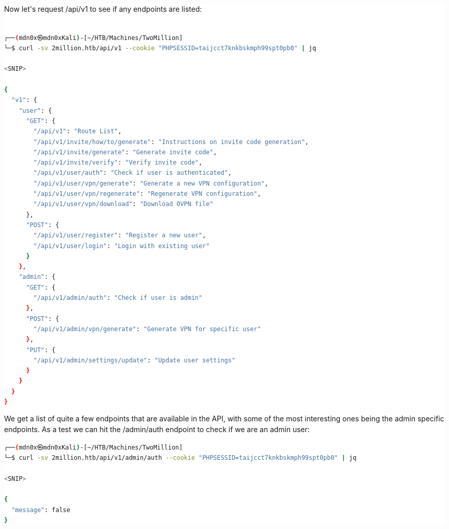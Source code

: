 Now let's request /api/v1 to see if any endpoints are listed:

```bash

┌──(mdn0x㉿mdn0xKali)-[~/HTB/Machines/TwoMillion]
└─$ curl -sv 2million.htb/api/v1 --cookie "PHPSESSID=taijcct7knkbskmph99spt0pb0" | jq 

<SNIP>

{
  "v1": {
    "user": {
      "GET": {
        "/api/v1": "Route List",
        "/api/v1/invite/how/to/generate": "Instructions on invite code generation",
        "/api/v1/invite/generate": "Generate invite code",
        "/api/v1/invite/verify": "Verify invite code",
        "/api/v1/user/auth": "Check if user is authenticated",
        "/api/v1/user/vpn/generate": "Generate a new VPN configuration",
        "/api/v1/user/vpn/regenerate": "Regenerate VPN configuration",
        "/api/v1/user/vpn/download": "Download OVPN file"
      },
      "POST": {
        "/api/v1/user/register": "Register a new user",
        "/api/v1/user/login": "Login with existing user"
      }
    },
    "admin": {
      "GET": {
        "/api/v1/admin/auth": "Check if user is admin"
      },
      "POST": {
        "/api/v1/admin/vpn/generate": "Generate VPN for specific user"
      },
      "PUT": {
        "/api/v1/admin/settings/update": "Update user settings"
      }
    }
  }
}           
```

We get a list of quite a few endpoints that are available in the API, with some of the most interesting ones
being the admin specific endpoints. As a test we can hit the /admin/auth endpoint to check if we are an
admin user:

```bash
┌──(mdn0x㉿mdn0xKali)-[~/HTB/Machines/TwoMillion]
└─$ curl -sv 2million.htb/api/v1/admin/auth --cookie "PHPSESSID=taijcct7knkbskmph99spt0pb0" | jq 

<SNIP>

{
  "message": false
}                   
```
